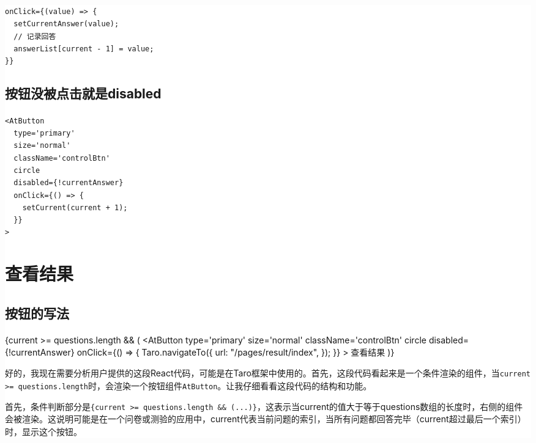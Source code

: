 ```react
onClick={(value) => {
  setCurrentAnswer(value);
  // 记录回答
  answerList[current - 1] = value;
}}
```



## 按钮没被点击就是disabled

```react
<AtButton
  type='primary'
  size='normal'
  className='controlBtn'
  circle
  disabled={!currentAnswer}
  onClick={() => {
    setCurrent(current + 1);
  }}
>
```



# 查看结果

## 按钮的写法

{current >= questions.length && (
        <AtButton
          type='primary'
          size='normal'
          className='controlBtn'
          circle
          disabled={!currentAnswer}
          onClick={() => {
            Taro.navigateTo({
              url: "/pages/result/index",
            });
          }}
        >
          查看结果
        </AtButton>
      )}

好的，我现在需要分析用户提供的这段React代码，可能是在Taro框架中使用的。首先，这段代码看起来是一个条件渲染的组件，当`current >= questions.length`时，会渲染一个按钮组件`AtButton`。让我仔细看看这段代码的结构和功能。

首先，条件判断部分是`{current >= questions.length && (...)}`，这表示当current的值大于等于questions数组的长度时，右侧的组件会被渲染。这说明可能是在一个问卷或测验的应用中，current代表当前问题的索引，当所有问题都回答完毕（current超过最后一个索引）时，显示这个按钮。
